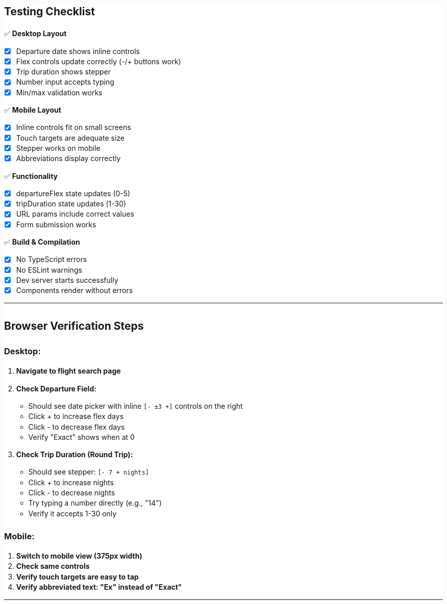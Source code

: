 
## Testing Checklist

✅ **Desktop Layout**
- [x] Departure date shows inline controls
- [x] Flex controls update correctly (-/+ buttons work)
- [x] Trip duration shows stepper
- [x] Number input accepts typing
- [x] Min/max validation works

✅ **Mobile Layout**
- [x] Inline controls fit on small screens
- [x] Touch targets are adequate size
- [x] Stepper works on mobile
- [x] Abbreviations display correctly

✅ **Functionality**
- [x] departureFlex state updates (0-5)
- [x] tripDuration state updates (1-30)
- [x] URL params include correct values
- [x] Form submission works

✅ **Build & Compilation**
- [x] No TypeScript errors
- [x] No ESLint warnings
- [x] Dev server starts successfully
- [x] Components render without errors

---

## Browser Verification Steps

### **Desktop:**

1. **Navigate to flight search page**
2. **Check Departure Field:**
   - Should see date picker with inline `[- ±3 +]` controls on the right
   - Click + to increase flex days
   - Click - to decrease flex days
   - Verify "Exact" shows when at 0

3. **Check Trip Duration (Round Trip):**
   - Should see stepper: `[- 7 + nights]`
   - Click + to increase nights
   - Click - to decrease nights
   - Try typing a number directly (e.g., "14")
   - Verify it accepts 1-30 only

### **Mobile:**

1. **Switch to mobile view (375px width)**
2. **Check same controls**
3. **Verify touch targets are easy to tap**
4. **Verify abbreviated text: "Ex" instead of "Exact"**

---